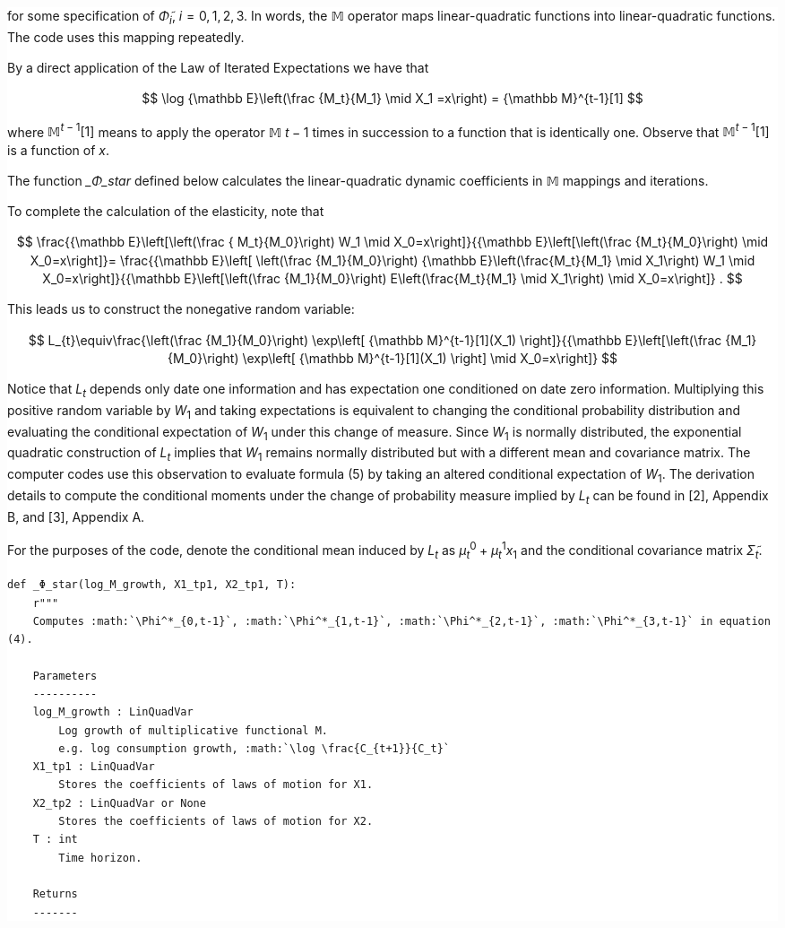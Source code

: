 for some specification of ${\widetilde \Phi}_i$, $i=0,1,2,3$. In words, the ${\mathbb M}$ operator maps linear-quadratic functions into linear-quadratic functions.  The code uses this mapping repeatedly.   

By a direct application of the Law of Iterated Expectations we have that 

$$
\log {\mathbb E}\left(\frac {M_t}{M_1}  \mid X_1 =x\right) = {\mathbb M}^{t-1}[1]
$$ 

where ${\mathbb M}^{t-1}[1]$ means to apply the operator ${\mathbb M}$ $t-1$ times in succession to a function that is identically one.  Observe that ${\mathbb M}^{t-1}[1]$ is a function of $x$.  

The function *_Φ_star* defined below calculates the linear-quadratic dynamic coefficients in $\mathbb{M}$ mappings and iterations.

To complete the calculation of the elasticity, 
note that 

$$
\frac{{\mathbb E}\left[\left(\frac { M_t}{M_0}\right)  W_1 \mid X_0=x\right]}{{\mathbb E}\left[\left(\frac {M_t}{M_0}\right)  \mid X_0=x\right]}=
\frac{{\mathbb E}\left[ \left(\frac {M_1}{M_0}\right)  {\mathbb E}\left(\frac{M_t}{M_1} \mid X_1\right) W_1 \mid X_0=x\right]}{{\mathbb E}\left[\left(\frac {M_1}{M_0}\right)  E\left(\frac{M_t}{M_1} \mid X_1\right) \mid X_0=x\right]} .
$$ 

This leads us to construct the nonegative random variable: 

$$
L_{t}\equiv\frac{\left(\frac {M_1}{M_0}\right) \exp\left[ {\mathbb M}^{t-1}[1](X_1) \right]}{{\mathbb E}\left[\left(\frac {M_1}{M_0}\right) \exp\left[ {\mathbb M}^{t-1}[1](X_1) \right]
 \mid X_0=x\right]} 
$$ 

Notice that $L_{t}$ depends only date one information and has expectation one conditioned on date zero information. Multiplying this positive random
variable by $W_1$ and taking expectations is equivalent to changing the conditional probability distribution and evaluating the conditional expectation of $W_1$ under this change of measure. Since $W_1$ is normally distributed, the exponential quadratic construction of $L_{t}$ implies that $W_1$ remains normally distributed but with a different mean and covariance matrix.  The computer codes use this observation to evaluate formula (5) by taking an altered conditional expectation of $W_1$.  The derivation details to compute the conditional moments under the change of probability measure implied by $L_t$  can be found in [2], Appendix B, and [3], Appendix A.

For the purposes of the code, denote the conditional mean induced by $L_{t}$ as $\mu_{t}^0 + \mu_{t}^1 x_1$ and the conditional covariance matrix ${\widetilde \Sigma}_t$.


```{code-cell} ipython3
def _Φ_star(log_M_growth, X1_tp1, X2_tp1, T):
    r"""
    Computes :math:`\Phi^*_{0,t-1}`, :math:`\Phi^*_{1,t-1}`, :math:`\Phi^*_{2,t-1}`, :math:`\Phi^*_{3,t-1}` in equation (4).

    Parameters
    ----------
    log_M_growth : LinQuadVar
        Log growth of multiplicative functional M.
        e.g. log consumption growth, :math:`\log \frac{C_{t+1}}{C_t}`
    X1_tp1 : LinQuadVar
        Stores the coefficients of laws of motion for X1.
    X2_tp2 : LinQuadVar or None
        Stores the coefficients of laws of motion for X2.
    T : int
        Time horizon.

    Returns
    -------
```

[^1]: This eigenvalue problem is the so called Perron-Frobenius problem. 